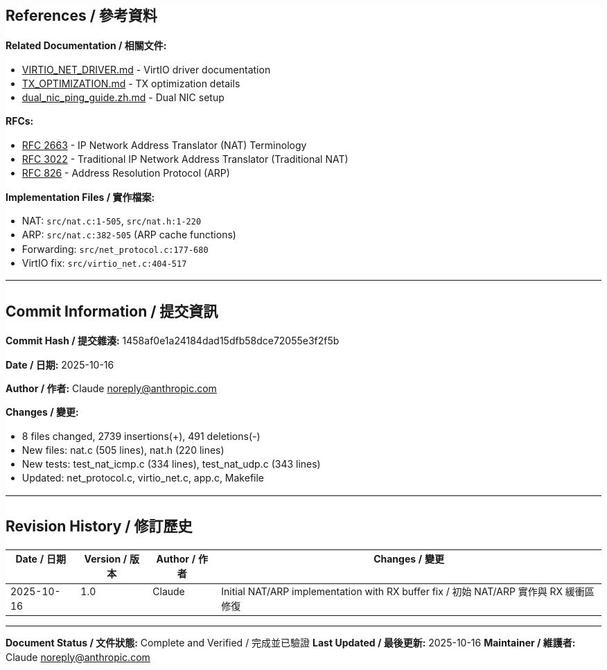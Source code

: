 
## References / 參考資料

**Related Documentation / 相關文件:**
- [VIRTIO_NET_DRIVER.md](VIRTIO_NET_DRIVER.md) - VirtIO driver documentation
- [TX_OPTIMIZATION.md](TX_OPTIMIZATION.md) - TX optimization details
- [dual_nic_ping_guide.zh.md](dual_nic_ping_guide.zh.md) - Dual NIC setup

**RFCs:**
- [RFC 2663](https://tools.ietf.org/html/rfc2663) - IP Network Address Translator (NAT) Terminology
- [RFC 3022](https://tools.ietf.org/html/rfc3022) - Traditional IP Network Address Translator (Traditional NAT)
- [RFC 826](https://tools.ietf.org/html/rfc826) - Address Resolution Protocol (ARP)

**Implementation Files / 實作檔案:**
- NAT: `src/nat.c:1-505`, `src/nat.h:1-220`
- ARP: `src/nat.c:382-505` (ARP cache functions)
- Forwarding: `src/net_protocol.c:177-680`
- VirtIO fix: `src/virtio_net.c:404-517`

---

## Commit Information / 提交資訊

**Commit Hash / 提交雜湊:** 1458af0e1a24184dad15dfb58dce72055e3f2f5b

**Date / 日期:** 2025-10-16

**Author / 作者:** Claude <noreply@anthropic.com>

**Changes / 變更:**
- 8 files changed, 2739 insertions(+), 491 deletions(-)
- New files: nat.c (505 lines), nat.h (220 lines)
- New tests: test_nat_icmp.c (334 lines), test_nat_udp.c (343 lines)
- Updated: net_protocol.c, virtio_net.c, app.c, Makefile

---

## Revision History / 修訂歷史

| Date / 日期 | Version / 版本 | Author / 作者 | Changes / 變更 |
|-------------|----------------|---------------|----------------|
| 2025-10-16 | 1.0 | Claude | Initial NAT/ARP implementation with RX buffer fix / 初始 NAT/ARP 實作與 RX 緩衝區修復 |

---

**Document Status / 文件狀態:** Complete and Verified / 完成並已驗證
**Last Updated / 最後更新:** 2025-10-16
**Maintainer / 維護者:** Claude <noreply@anthropic.com>
